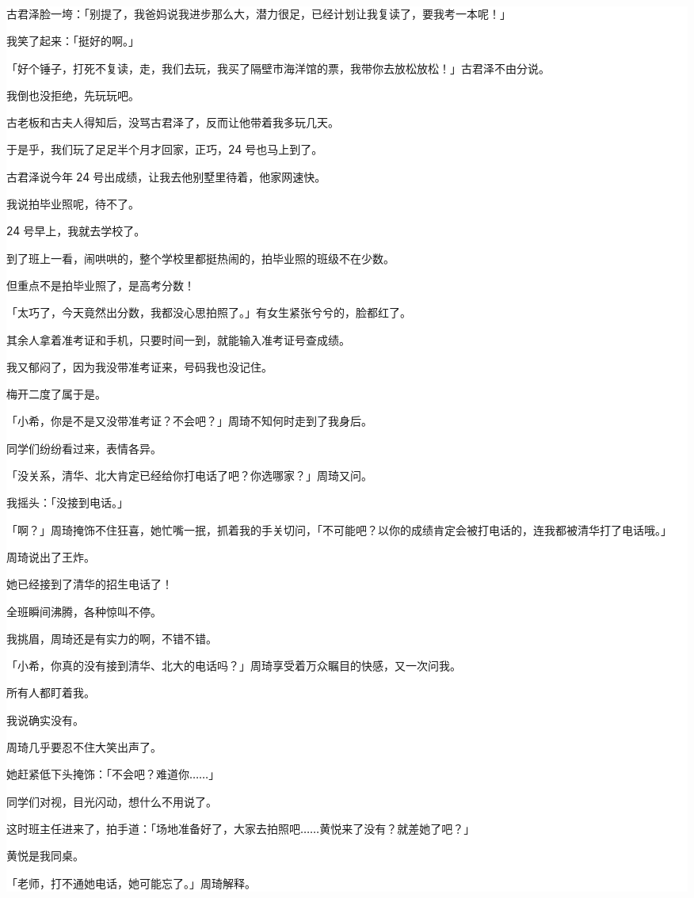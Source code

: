 古君泽脸一垮：「别提了，我爸妈说我进步那么大，潜力很足，已经计划让我复读了，要我考一本呢！」

我笑了起来：「挺好的啊。」

「好个锤子，打死不复读，走，我们去玩，我买了隔壁市海洋馆的票，我带你去放松放松！」古君泽不由分说。

我倒也没拒绝，先玩玩吧。

古老板和古夫人得知后，没骂古君泽了，反而让他带着我多玩几天。

于是乎，我们玩了足足半个月才回家，正巧，24 号也马上到了。

古君泽说今年 24 号出成绩，让我去他别墅里待着，他家网速快。

我说拍毕业照呢，待不了。

24 号早上，我就去学校了。

到了班上一看，闹哄哄的，整个学校里都挺热闹的，拍毕业照的班级不在少数。

但重点不是拍毕业照了，是高考分数！

「太巧了，今天竟然出分数，我都没心思拍照了。」有女生紧张兮兮的，脸都红了。

其余人拿着准考证和手机，只要时间一到，就能输入准考证号查成绩。

我又郁闷了，因为我没带准考证来，号码我也没记住。

梅开二度了属于是。

「小希，你是不是又没带准考证？不会吧？」周琦不知何时走到了我身后。

同学们纷纷看过来，表情各异。

「没关系，清华、北大肯定已经给你打电话了吧？你选哪家？」周琦又问。

我摇头：「没接到电话。」

「啊？」周琦掩饰不住狂喜，她忙嘴一抿，抓着我的手关切问，「不可能吧？以你的成绩肯定会被打电话的，连我都被清华打了电话哦。」

周琦说出了王炸。

她已经接到了清华的招生电话了！

全班瞬间沸腾，各种惊叫不停。

我挑眉，周琦还是有实力的啊，不错不错。

「小希，你真的没有接到清华、北大的电话吗？」周琦享受着万众瞩目的快感，又一次问我。

所有人都盯着我。

我说确实没有。

周琦几乎要忍不住大笑出声了。

她赶紧低下头掩饰：「不会吧？难道你……」

同学们对视，目光闪动，想什么不用说了。

这时班主任进来了，拍手道：「场地准备好了，大家去拍照吧……黄悦来了没有？就差她了吧？」

黄悦是我同桌。

「老师，打不通她电话，她可能忘了。」周琦解释。
